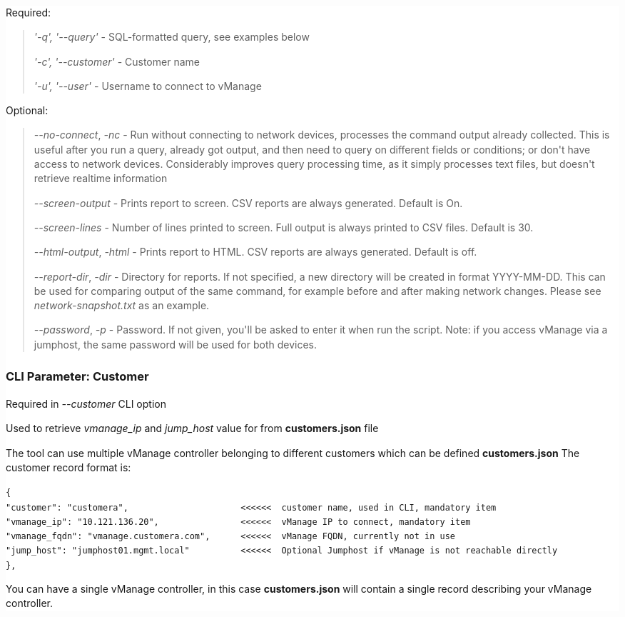 Required:

> *'-q', '--query'*        - SQL-formatted query, see examples below
>
> *'-c', '--customer'*     - Customer name
>
> *'-u', '--user'*         - Username to connect to vManage

Optional:

> *--no-connect*, *-nc* - Run without connecting to network devices, processes the command output already collected.
>                This is useful after you run a query, already got output, and then need to query on different fields or conditions; or don't have access to network devices.
>                Considerably improves query processing time, as it simply processes text files, but doesn't retrieve realtime information
>
>  *--screen-output* - Prints report to screen. CSV reports are always generated. Default is On.
>
>  *--screen-lines*  - Number of lines printed to screen. Full output is always printed to CSV files. Default is 30.
>
>  *--html-output*, *-html*   - Prints report to HTML. CSV reports are always generated. Default is off.
>
>  *--report-dir*, *-dir*   - Directory for reports. If not specified, a new directory will be created in format YYYY-MM-DD. 
>                             This can be used for comparing output of the same command, for example before and after making network changes.
>                             Please see *network-snapshot.txt* as an example.
>
>  *--password*, *-p*  - Password. If not given, you'll be asked to enter it when run the script. 
>                                  Note: if you access vManage via a jumphost, the same password will be used for both devices.  

### CLI Parameter: Customer 

Required in *--customer* CLI option

Used to retrieve _vmanage_ip_ and _jump_host_ value for from **customers.json** file

The tool can use multiple vManage controller belonging to different customers which can be defined **customers.json** 
The customer record format is:

    {
    "customer": "customera",                      <<<<<<  customer name, used in CLI, mandatory item
    "vmanage_ip": "10.121.136.20",                <<<<<<  vManage IP to connect, mandatory item
    "vmanage_fqdn": "vmanage.customera.com",      <<<<<<  vManage FQDN, currently not in use
    "jump_host": "jumphost01.mgmt.local"          <<<<<<  Optional Jumphost if vManage is not reachable directly 
    },

You can have a single vManage controller, in this case **customers.json** will contain a single record describing your vManage controller.
